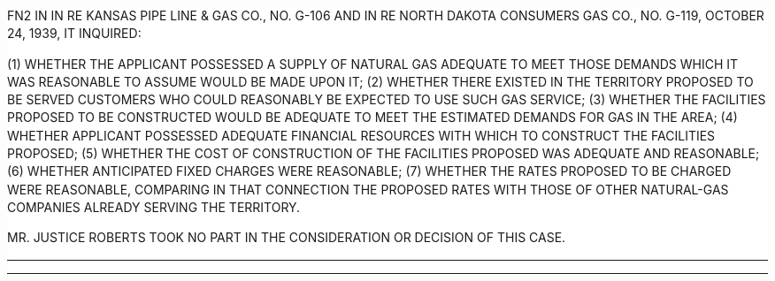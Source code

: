 FN2  IN IN RE KANSAS PIPE LINE & GAS CO., NO. G-106 AND IN RE NORTH DAKOTA CONSUMERS GAS CO., NO. G-119, OCTOBER 24, 1939, IT INQUIRED:

(1)  WHETHER THE APPLICANT POSSESSED A SUPPLY OF NATURAL GAS ADEQUATE TO MEET THOSE DEMANDS WHICH IT WAS REASONABLE TO ASSUME WOULD BE MADE UPON IT; (2) WHETHER THERE EXISTED IN THE TERRITORY PROPOSED TO BE SERVED CUSTOMERS WHO COULD REASONABLY BE EXPECTED TO USE SUCH GAS SERVICE; (3) WHETHER THE FACILITIES PROPOSED TO BE CONSTRUCTED WOULD BE ADEQUATE TO MEET THE ESTIMATED DEMANDS FOR GAS IN THE AREA; (4) WHETHER APPLICANT POSSESSED ADEQUATE FINANCIAL RESOURCES WITH WHICH TO CONSTRUCT THE FACILITIES PROPOSED; (5) WHETHER THE COST OF CONSTRUCTION OF THE FACILITIES PROPOSED WAS ADEQUATE AND REASONABLE; (6) WHETHER ANTICIPATED FIXED CHARGES WERE REASONABLE; (7) WHETHER THE RATES PROPOSED TO BE CHARGED WERE REASONABLE, COMPARING IN THAT CONNECTION THE PROPOSED RATES WITH THOSE OF OTHER NATURAL-GAS COMPANIES ALREADY SERVING THE TERRITORY.

MR. JUSTICE ROBERTS TOOK NO PART IN THE CONSIDERATION OR DECISION OF THIS CASE.


----------
----------

